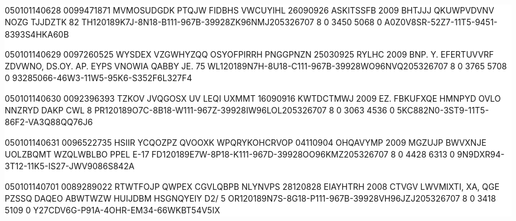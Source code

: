 
050101140628
0099471871
MVMOSUDGDK PTQJW FIDBHS 
VWCUYIHL
26090926 ASKITSSFB 2009 
BHTJJJ QKUWPVDVNV
NOZG TJJDZTK 82
TH120189K7J-8N18-B111-967B-39928ZK96NMJ205326707 8 0 3450 5068 0
A0Z0V8SR-52Z7-11T5-9451-8393S4HKA60B 

 
050101140629
0097260525
WYSDEX VZGWHYZQQ OSYOFPIRRH 
PNGGPNZN
25030925 RYLHC 2009 
BNP. Y. EFERTUVVRF ZDVWNO, DS.OY.
AP. EYPS VNOWIA QABBY JE. 75 
WL120189N7H-8U18-C111-967B-39928WO96NVQ205326707 8 0 3765 5708 0
93285066-46W3-11W5-95K6-S352F6L327F4 

 
050101140630
0092396393
TZKOV JVQGOSX UV LEQI 
UXMMT 
16090916 KWTDCTMWJ 2009 
EZ. FBKUFXQE 
HMNPYD OVLO NNZRYD DAKP CWL 8
PR120189O7C-8B18-W111-967Z-39928IW96LOL205326707 8 0 3063 4536 0
5KC882N0-3ST9-11T5-86F2-VA3Q88QQ76J6


050101140631
0096522735
HSIIR YCQOZPZ QVOOXK
WPQRYKOHCRVOP 
04110904 OHQAVYMP 2009
MGZUJP BWVXNJE 
UOLZBQMT WZQLWBLBO PPEL E-17 
FD120189E7W-8P18-K111-967D-39928OO96KMZ205326707 8 0 4428 6313 0
9N9DXR94-3T12-11K5-IS27-JWV9086S842A 

 
050101140701
0089289022
RTWTFOJP QWPEX CGVLQBPB
NLYNVPS 
28120828 EIAYHTRH 2008
CTVGV LWVMIXTI, XA, QGE
PZSSQ DAQEO ABWTWZW HUIJDBM HSGNQYEIY D2/ 5
OR120189N7S-8G18-P111-967B-39928VH96JZJ205326707 8 0 3418 5109 0
Y27CDV6G-P91A-4OHR-EM34-66WKBT54V5IX 

 